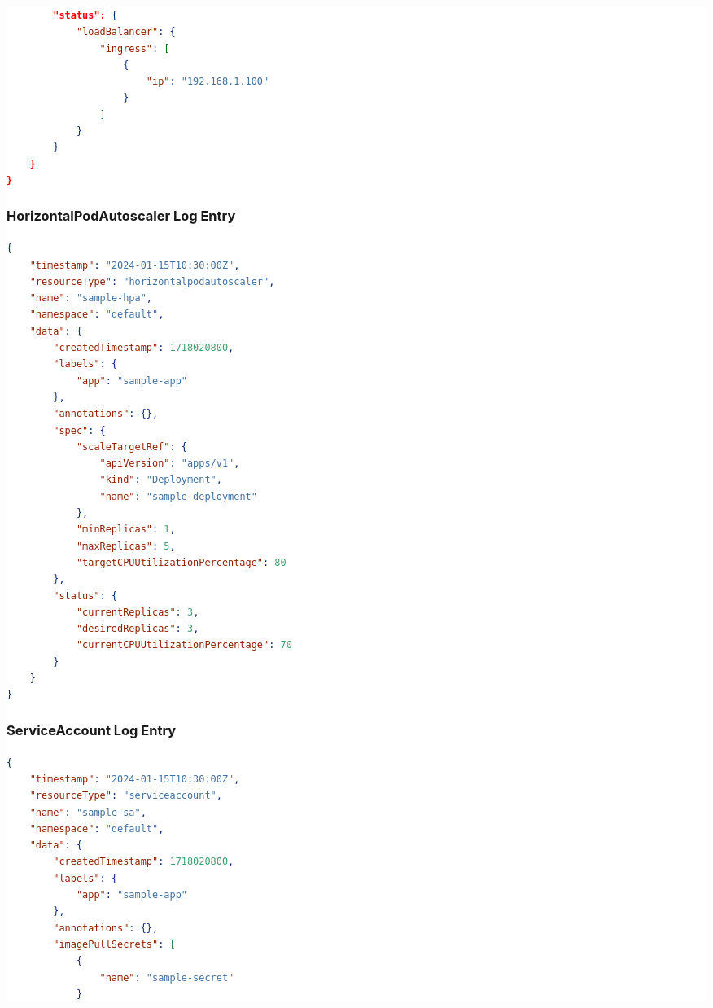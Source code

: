 ```json
        "status": {
            "loadBalancer": {
                "ingress": [
                    {
                        "ip": "192.168.1.100"
                    }
                ]
            }
        }
    }
}
```

### HorizontalPodAutoscaler Log Entry

```json
{
    "timestamp": "2024-01-15T10:30:00Z",
    "resourceType": "horizontalpodautoscaler",
    "name": "sample-hpa",
    "namespace": "default",
    "data": {
        "createdTimestamp": 1718020800,
        "labels": {
            "app": "sample-app"
        },
        "annotations": {},
        "spec": {
            "scaleTargetRef": {
                "apiVersion": "apps/v1",
                "kind": "Deployment",
                "name": "sample-deployment"
            },
            "minReplicas": 1,
            "maxReplicas": 5,
            "targetCPUUtilizationPercentage": 80
        },
        "status": {
            "currentReplicas": 3,
            "desiredReplicas": 3,
            "currentCPUUtilizationPercentage": 70
        }
    }
}
```

### ServiceAccount Log Entry

```json
{
    "timestamp": "2024-01-15T10:30:00Z",
    "resourceType": "serviceaccount",
    "name": "sample-sa",
    "namespace": "default",
    "data": {
        "createdTimestamp": 1718020800,
        "labels": {
            "app": "sample-app"
        },
        "annotations": {},
        "imagePullSecrets": [
            {
                "name": "sample-secret"
            }
```